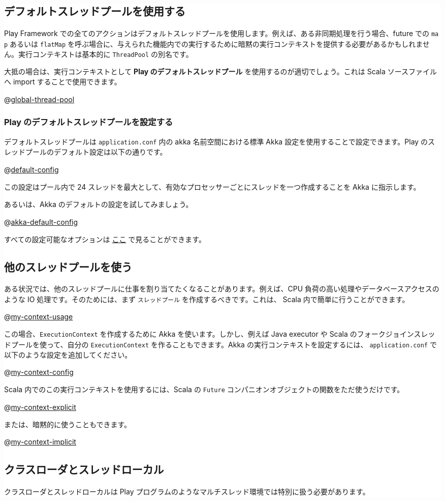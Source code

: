 
## デフォルトスレッドプールを使用する


Play Framework での全てのアクションはデフォルトスレッドプールを使用します。例えば、ある非同期処理を行う場合、future での `map` あるいは `flatMap` を呼ぶ場合に、与えられた機能内での実行するために暗黙の実行コンテキストを提供する必要があるかもしれません。実行コンテキストは基本的に `ThreadPool` の別名です。


大抵の場合は、実行コンテキストとして **Play のデフォルトスレッドプール** を使用するのが適切でしょう。これは Scala ソースファイルへ import することで使用できます。

@[global-thread-pool](code/ThreadPools.scala)


### Play のデフォルトスレッドプールを設定する 


デフォルトスレッドプールは `application.conf` 内の akka 名前空間における標準 Akka 設定を使用することで設定できます。Play のスレッドプールのデフォルト設定は以下の通りです。

@[default-config](code/ThreadPools.scala)


この設定はプール内で 24 スレッドを最大として、有効なプロセッサーごとにスレッドを一つ作成することを Akka に指示します。


あるいは、Akka のデフォルトの設定を試してみましょう。

@[akka-default-config](code/ThreadPools.scala)


すべての設定可能なオプションは [ここ](http://doc.akka.io/docs/akka/2.3.11/general/configuration.html#Listing_of_the_Reference_Configuration) で見ることができます。


## 他のスレッドプールを使う


ある状況では、他のスレッドプールに仕事を割り当てたくなることがあります。例えば、CPU 負荷の高い処理やデータベースアクセスのような IO 処理です。そのためには、まず `スレッドプール` を作成するべきです。これは、 Scala 内で簡単に行うことができます。

@[my-context-usage](code/ThreadPools.scala)


この場合、`ExecutionContext` を作成するために Akka を使います。しかし、例えば Java executor や Scala のフォークジョインスレッドプールを使って、自分の `ExecutionContext` を作ることもできます。Akka の実行コンテキストを設定するには、 `application.conf` で以下のような設定を追加してください。

@[my-context-config](code/ThreadPools.scala)


Scala 内でのこの実行コンテキストを使用するには、Scala の `Future` コンパニオンオブジェクトの関数をただ使うだけです。

@[my-context-explicit](code/ThreadPools.scala)


または、暗黙的に使うこともできます。

@[my-context-implicit](code/ThreadPools.scala)


## クラスローダとスレッドローカル


クラスローダとスレッドローカルは Play プログラムのようなマルチスレッド環境では特別に扱う必要があります。

